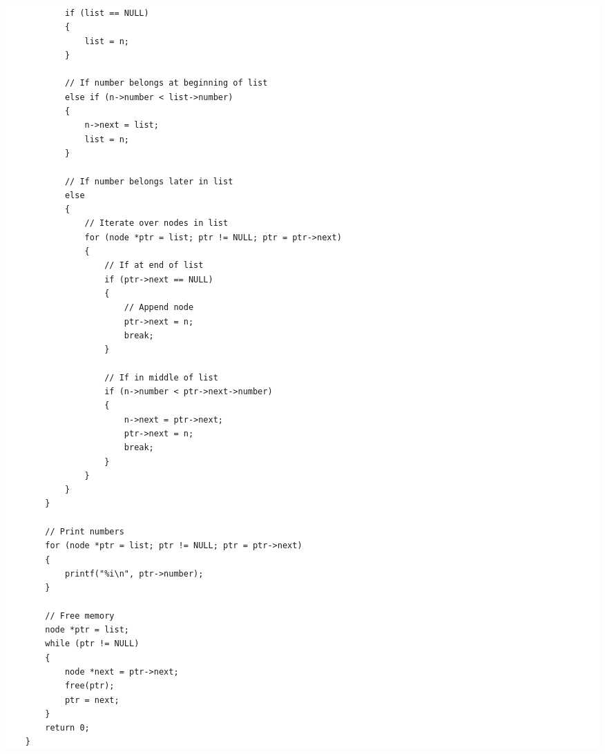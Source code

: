 ```
            if (list == NULL)
            {
                list = n;
            }
    
            // If number belongs at beginning of list
            else if (n->number < list->number)
            {
                n->next = list;
                list = n; 
            }
    
            // If number belongs later in list
            else
            {
                // Iterate over nodes in list
                for (node *ptr = list; ptr != NULL; ptr = ptr->next)
                {
                    // If at end of list
                    if (ptr->next == NULL)
                    {
                        // Append node
                        ptr->next = n;
                        break;
                    }
    
                    // If in middle of list
                    if (n->number < ptr->next->number)
                    {
                        n->next = ptr->next;
                        ptr->next = n;
                        break;
                    }
                }
            }
        }
    
        // Print numbers
        for (node *ptr = list; ptr != NULL; ptr = ptr->next)
        {
            printf("%i\n", ptr->number);
        }
    
        // Free memory
        node *ptr = list;
        while (ptr != NULL)
        {
            node *next = ptr->next;
            free(ptr);
            ptr = next;
        }
        return 0;
    }
```
